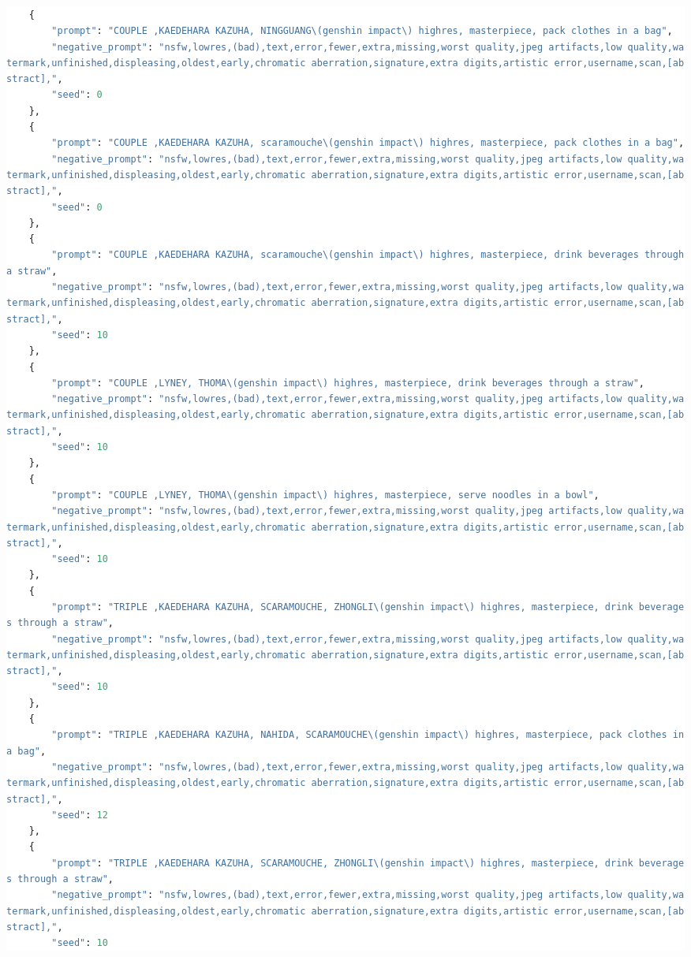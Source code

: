 ```python
    {
        "prompt": "COUPLE ,KAEDEHARA KAZUHA, NINGGUANG\(genshin impact\) highres, masterpiece, pack clothes in a bag",
        "negative_prompt": "nsfw,lowres,(bad),text,error,fewer,extra,missing,worst quality,jpeg artifacts,low quality,watermark,unfinished,displeasing,oldest,early,chromatic aberration,signature,extra digits,artistic error,username,scan,[abstract],",
        "seed": 0
    },
    {
        "prompt": "COUPLE ,KAEDEHARA KAZUHA, scaramouche\(genshin impact\) highres, masterpiece, pack clothes in a bag",
        "negative_prompt": "nsfw,lowres,(bad),text,error,fewer,extra,missing,worst quality,jpeg artifacts,low quality,watermark,unfinished,displeasing,oldest,early,chromatic aberration,signature,extra digits,artistic error,username,scan,[abstract],",
        "seed": 0
    },
    {
        "prompt": "COUPLE ,KAEDEHARA KAZUHA, scaramouche\(genshin impact\) highres, masterpiece, drink beverages through a straw",
        "negative_prompt": "nsfw,lowres,(bad),text,error,fewer,extra,missing,worst quality,jpeg artifacts,low quality,watermark,unfinished,displeasing,oldest,early,chromatic aberration,signature,extra digits,artistic error,username,scan,[abstract],",
        "seed": 10
    },
    {
        "prompt": "COUPLE ,LYNEY, THOMA\(genshin impact\) highres, masterpiece, drink beverages through a straw",
        "negative_prompt": "nsfw,lowres,(bad),text,error,fewer,extra,missing,worst quality,jpeg artifacts,low quality,watermark,unfinished,displeasing,oldest,early,chromatic aberration,signature,extra digits,artistic error,username,scan,[abstract],",
        "seed": 10
    },
    {
        "prompt": "COUPLE ,LYNEY, THOMA\(genshin impact\) highres, masterpiece, serve noodles in a bowl",
        "negative_prompt": "nsfw,lowres,(bad),text,error,fewer,extra,missing,worst quality,jpeg artifacts,low quality,watermark,unfinished,displeasing,oldest,early,chromatic aberration,signature,extra digits,artistic error,username,scan,[abstract],",
        "seed": 10
    },
    {
        "prompt": "TRIPLE ,KAEDEHARA KAZUHA, SCARAMOUCHE, ZHONGLI\(genshin impact\) highres, masterpiece, drink beverages through a straw",
        "negative_prompt": "nsfw,lowres,(bad),text,error,fewer,extra,missing,worst quality,jpeg artifacts,low quality,watermark,unfinished,displeasing,oldest,early,chromatic aberration,signature,extra digits,artistic error,username,scan,[abstract],",
        "seed": 10
    },
    {
        "prompt": "TRIPLE ,KAEDEHARA KAZUHA, NAHIDA, SCARAMOUCHE\(genshin impact\) highres, masterpiece, pack clothes in a bag",
        "negative_prompt": "nsfw,lowres,(bad),text,error,fewer,extra,missing,worst quality,jpeg artifacts,low quality,watermark,unfinished,displeasing,oldest,early,chromatic aberration,signature,extra digits,artistic error,username,scan,[abstract],",
        "seed": 12
    },
    {
        "prompt": "TRIPLE ,KAEDEHARA KAZUHA, SCARAMOUCHE, ZHONGLI\(genshin impact\) highres, masterpiece, drink beverages through a straw",
        "negative_prompt": "nsfw,lowres,(bad),text,error,fewer,extra,missing,worst quality,jpeg artifacts,low quality,watermark,unfinished,displeasing,oldest,early,chromatic aberration,signature,extra digits,artistic error,username,scan,[abstract],",
        "seed": 10
```